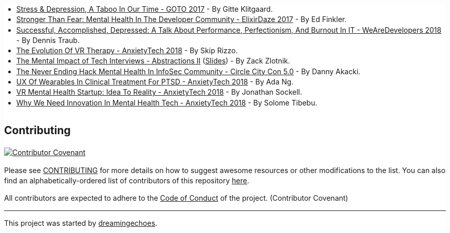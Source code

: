 - [Stress & Depression, A Taboo In Our Time - GOTO 2017](https://www.youtube.com/watch?v=jGG6Wip_PGg) - By Gitte Klitgaard.
- [Stronger Than Fear: Mental Health In The Developer Community - ElixirDaze 2017](https://www.youtube.com/watch?v=7CoEDFOXJQo) - By Ed Finkler.
- [Successful, Accomplished, Depressed: A Talk About Performance, Perfectionism, And Burnout In IT - WeAreDevelopers 2018](https://www.youtube.com/watch?v=C84h5e9cOZY) - By Dennis Traub.
- [The Evolution Of VR Therapy - AnxietyTech 2018](https://www.youtube.com/watch?v=qdddeZfzrus) - By Skip Rizzo.
- [The Mental Impact of Tech Interviews - Abstractions II](https://www.youtube.com/watch?v=smS1PxK5qK4) ([Slides](https://docs.google.com/presentation/d/e/2PACX-1vRuuiXy4yk7B56kqCyYOxqKD1PRm5qVTEIg9FFlnTMLnNsrag6yzxnLgZFHjaFb6WbXLa60w4ci91xR/pub?start=false&loop=false&delayms=3000&slide=id.g44670d1eb8_0_13)) - By Zack Zlotnik.
- [The Never Ending Hack Mental Health In InfoSec Community - Circle City Con 5.0](https://www.youtube.com/watch?v=CWHfIdG0nOw) - By Danny Akacki.
- [UX Of Wearables In Clinical Treatment For PTSD - AnxietyTech 2018](https://www.youtube.com/watch?v=Ru58976R0Gw) - By Ada Ng.
- [VR Mental Health Startup: Idea To Reality - AnxietyTech 2018](https://www.youtube.com/watch?v=6fmT_MBcoTY) - By Jonathan Sockell.
- [Why We Need Innovation In Mental Health Tech - AnxietyTech 2018](https://www.youtube.com/watch?v=whYGza42F5U) - By Solome Tibebu.

## Contributing

[![Contributor Covenant](https://img.shields.io/badge/Contributor%20Covenant-v2.0%20adopted-ff69b4.svg)](https://github.com/dreamingechoes/awesome-mental-health/blob/master/CODE_OF_CONDUCT.md)

Please see [CONTRIBUTING](https://github.com/dreamingechoes/awesome-mental-health/blob/master/.github/CONTRIBUTING.md) for more details on how to suggest awesome resources or other modifications to the list. You can also find an alphabetically-ordered list of contributors of this repository [here](https://github.com/dreamingechoes/awesome-mental-health/blob/master/CONTRIBUTORS.md).

All contributors are expected to adhere to the [Code of Conduct](https://github.com/dreamingechoes/awesome-mental-health/blob/master/CODE_OF_CONDUCT.md) of the project. (Contributor Covenant)

---

This project was started by [dreamingechoes](https://github.com/dreamingechoes).
